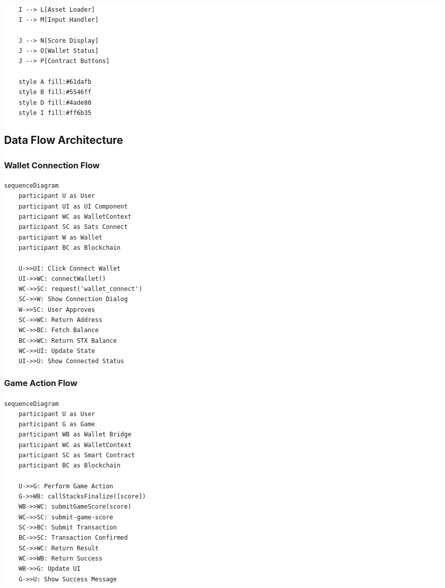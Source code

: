 ```mermaid
    I --> L[Asset Loader]
    I --> M[Input Handler]
    
    J --> N[Score Display]
    J --> O[Wallet Status]
    J --> P[Contract Buttons]
    
    style A fill:#61dafb
    style B fill:#5546ff
    style D fill:#4ade80
    style I fill:#ff6b35
```

## Data Flow Architecture

### Wallet Connection Flow

```mermaid
sequenceDiagram
    participant U as User
    participant UI as UI Component
    participant WC as WalletContext
    participant SC as Sats Connect
    participant W as Wallet
    participant BC as Blockchain
    
    U->>UI: Click Connect Wallet
    UI->>WC: connectWallet()
    WC->>SC: request('wallet_connect')
    SC->>W: Show Connection Dialog
    W->>SC: User Approves
    SC->>WC: Return Address
    WC->>BC: Fetch Balance
    BC->>WC: Return STX Balance
    WC->>UI: Update State
    UI->>U: Show Connected Status
```

### Game Action Flow

```mermaid
sequenceDiagram
    participant U as User
    participant G as Game
    participant WB as Wallet Bridge
    participant WC as WalletContext
    participant SC as Smart Contract
    participant BC as Blockchain
    
    U->>G: Perform Game Action
    G->>WB: callStacksFinalize([score])
    WB->>WC: submitGameScore(score)
    WC->>SC: submit-game-score
    SC->>BC: Submit Transaction
    BC->>SC: Transaction Confirmed
    SC->>WC: Return Result
    WC->>WB: Return Success
    WB->>G: Update UI
    G->>U: Show Success Message
```
